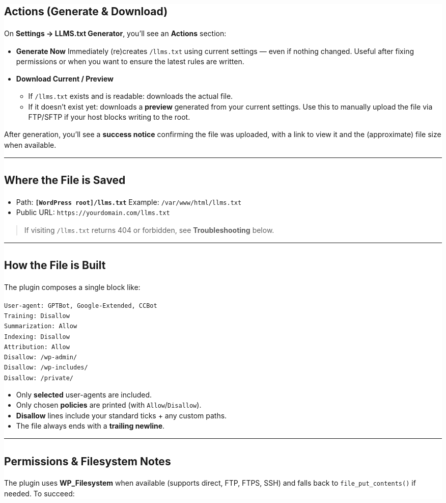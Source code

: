 
## Actions (Generate & Download)

On **Settings → LLMS.txt Generator**, you’ll see an **Actions** section:

* **Generate Now**
  Immediately (re)creates `/llms.txt` using current settings — even if nothing changed.
  Useful after fixing permissions or when you want to ensure the latest rules are written.

* **Download Current / Preview**

  * If `/llms.txt` exists and is readable: downloads the actual file.
  * If it doesn’t exist yet: downloads a **preview** generated from your current settings.
    Use this to manually upload the file via FTP/SFTP if your host blocks writing to the root.

After generation, you’ll see a **success notice** confirming the file was uploaded, with a link to view it and the (approximate) file size when available.

---

## Where the File is Saved

* Path: **`[WordPress root]/llms.txt`**
  Example: `/var/www/html/llms.txt`
* Public URL: `https://yourdomain.com/llms.txt`

> If visiting `/llms.txt` returns 404 or forbidden, see **Troubleshooting** below.

---

## How the File is Built

The plugin composes a single block like:

```
User-agent: GPTBot, Google-Extended, CCBot
Training: Disallow
Summarization: Allow
Indexing: Disallow
Attribution: Allow
Disallow: /wp-admin/
Disallow: /wp-includes/
Disallow: /private/
```

* Only **selected** user-agents are included.
* Only chosen **policies** are printed (with `Allow`/`Disallow`).
* **Disallow** lines include your standard ticks + any custom paths.
* The file always ends with a **trailing newline**.

---

## Permissions & Filesystem Notes

The plugin uses **WP\_Filesystem** when available (supports direct, FTP, FTPS, SSH) and falls back to `file_put_contents()` if needed.
To succeed:
